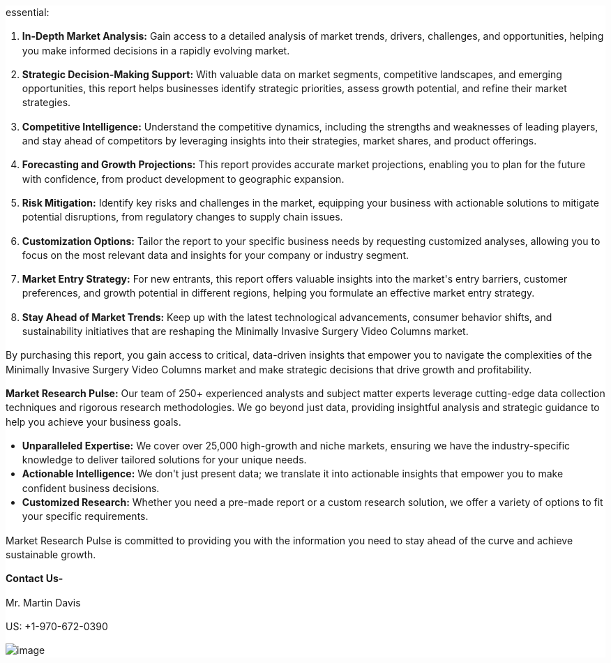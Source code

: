 essential:</p><ol><li><p><strong>In-Depth Market Analysis:</strong> Gain access to a detailed analysis of market trends, drivers, challenges, and opportunities, helping you make informed decisions in a rapidly evolving market.</p></li><li><p><strong>Strategic Decision-Making Support:</strong> With valuable data on market segments, competitive landscapes, and emerging opportunities, this report helps businesses identify strategic priorities, assess growth potential, and refine their market strategies.</p></li><li><p><strong>Competitive Intelligence:</strong> Understand the competitive dynamics, including the strengths and weaknesses of leading players, and stay ahead of competitors by leveraging insights into their strategies, market shares, and product offerings.</p></li><li><p><strong>Forecasting and Growth Projections:</strong> This report provides accurate market projections, enabling you to plan for the future with confidence, from product development to geographic expansion.</p></li><li><p><strong>Risk Mitigation:</strong> Identify key risks and challenges in the market, equipping your business with actionable solutions to mitigate potential disruptions, from regulatory changes to supply chain issues.</p></li><li><p><strong>Customization Options:</strong> Tailor the report to your specific business needs by requesting customized analyses, allowing you to focus on the most relevant data and insights for your company or industry segment.</p></li><li><p><strong>Market Entry Strategy:</strong> For new entrants, this report offers valuable insights into the market's entry barriers, customer preferences, and growth potential in different regions, helping you formulate an effective market entry strategy.</p></li><li><p><strong>Stay Ahead of Market Trends:</strong> Keep up with the latest technological advancements, consumer behavior shifts, and sustainability initiatives that are reshaping the Minimally Invasive Surgery Video Columns market.</p></li></ol><p>By purchasing this report, you gain access to critical, data-driven insights that empower you to navigate the complexities of the Minimally Invasive Surgery Video Columns market and make strategic decisions that drive growth and profitability.</p><p><strong>Market Research Pulse:</strong>&nbsp;Our team of 250+ experienced analysts and subject matter experts leverage cutting-edge data collection techniques and rigorous research methodologies. We go beyond just data, providing insightful analysis and strategic guidance to help you achieve your business goals.</p><ul><li><strong>Unparalleled Expertise:</strong>&nbsp;We cover over 25,000 high-growth and niche markets, ensuring we have the industry-specific knowledge to deliver tailored solutions for your unique needs.</li><li><strong>Actionable Intelligence:</strong>&nbsp;We don't just present data; we translate it into actionable insights that empower you to make confident business decisions.</li><li><strong>Customized Research:</strong>&nbsp;Whether you need a pre-made report or a custom research solution, we offer a variety of options to fit your specific requirements.</li></ul><p>Market Research Pulse is committed to providing you with the information you need to stay ahead of the curve and achieve sustainable growth.</p><p><strong>Contact Us-</strong></p><p>Mr. Martin Davis</p><p>US: +1-970-672-0390</p>
![image](https://github.com/user-attachments/assets/f6c6cb27-92a4-446f-aea9-1c037ad3e61d)
